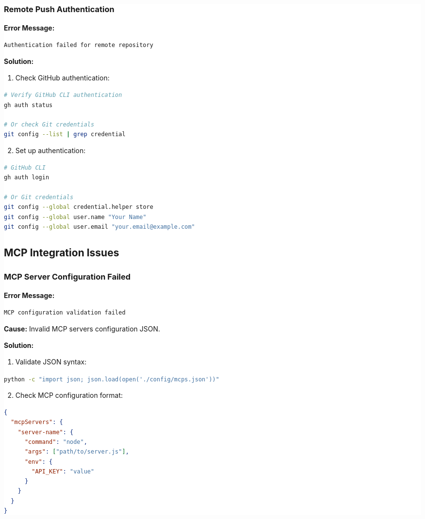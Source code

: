 ### Remote Push Authentication

**Error Message:**
```
Authentication failed for remote repository
```

**Solution:**
1. Check GitHub authentication:
```bash
# Verify GitHub CLI authentication
gh auth status

# Or check Git credentials
git config --list | grep credential
```

2. Set up authentication:
```bash
# GitHub CLI
gh auth login

# Or Git credentials
git config --global credential.helper store
git config --global user.name "Your Name"
git config --global user.email "your.email@example.com"
```

## MCP Integration Issues

### MCP Server Configuration Failed

**Error Message:**
```
MCP configuration validation failed
```

**Cause:** Invalid MCP servers configuration JSON.

**Solution:**
1. Validate JSON syntax:
```bash
python -c "import json; json.load(open('./config/mcps.json'))"
```

2. Check MCP configuration format:
```json
{
  "mcpServers": {
    "server-name": {
      "command": "node",
      "args": ["path/to/server.js"],
      "env": {
        "API_KEY": "value"
      }
    }
  }
}
```
